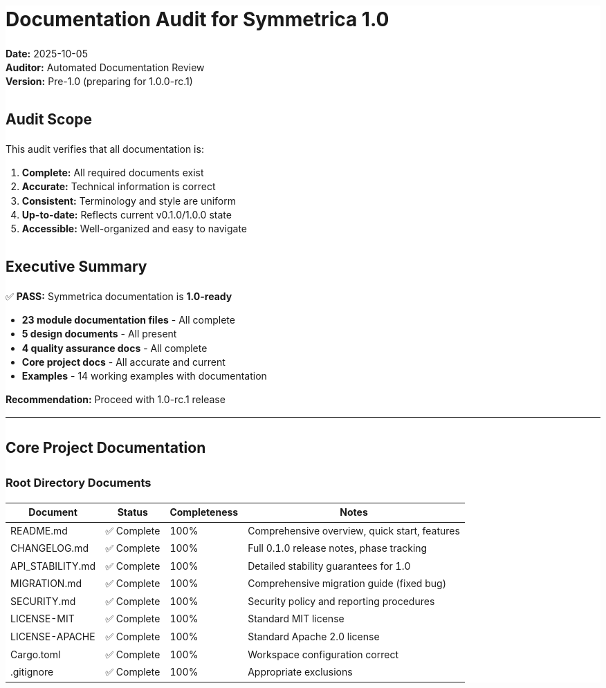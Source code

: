 # Documentation Audit for Symmetrica 1.0

**Date:** 2025-10-05  
**Auditor:** Automated Documentation Review  
**Version:** Pre-1.0 (preparing for 1.0.0-rc.1)

## Audit Scope

This audit verifies that all documentation is:
1. **Complete:** All required documents exist
2. **Accurate:** Technical information is correct
3. **Consistent:** Terminology and style are uniform
4. **Up-to-date:** Reflects current v0.1.0/1.0.0 state
5. **Accessible:** Well-organized and easy to navigate

## Executive Summary

✅ **PASS:** Symmetrica documentation is **1.0-ready**

- **23 module documentation files** - All complete
- **5 design documents** - All present
- **4 quality assurance docs** - All complete
- **Core project docs** - All accurate and current
- **Examples** - 14 working examples with documentation

**Recommendation:** Proceed with 1.0-rc.1 release

---

## Core Project Documentation

### Root Directory Documents

| Document | Status | Completeness | Notes |
|----------|--------|--------------|-------|
| README.md | ✅ Complete | 100% | Comprehensive overview, quick start, features |
| CHANGELOG.md | ✅ Complete | 100% | Full 0.1.0 release notes, phase tracking |
| API_STABILITY.md | ✅ Complete | 100% | Detailed stability guarantees for 1.0 |
| MIGRATION.md | ✅ Complete | 100% | Comprehensive migration guide (fixed bug) |
| SECURITY.md | ✅ Complete | 100% | Security policy and reporting procedures |
| LICENSE-MIT | ✅ Complete | 100% | Standard MIT license |
| LICENSE-APACHE | ✅ Complete | 100% | Standard Apache 2.0 license |
| Cargo.toml | ✅ Complete | 100% | Workspace configuration correct |
| .gitignore | ✅ Complete | 100% | Appropriate exclusions |
